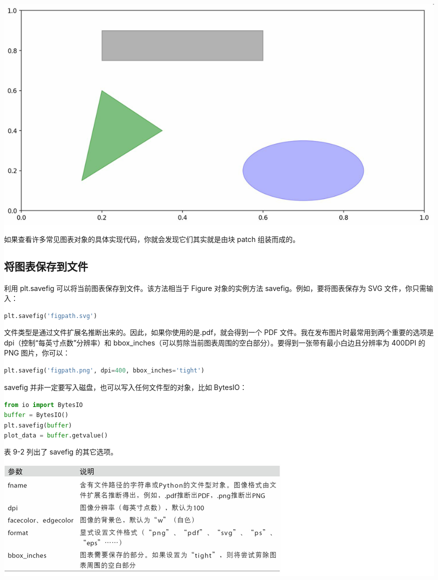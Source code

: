![图 9-12 由三个块图形组成的图](img/7178691-1f8a3d7a3a02d7d8.png)


如果查看许多常见图表对象的具体实现代码，你就会发现它们其实就是由块 patch 组装而成的。

## 将图表保存到文件

利用 plt.savefig 可以将当前图表保存到文件。该方法相当于 Figure 对象的实例方法 savefig。例如，要将图表保存为 SVG 文件，你只需输入：

```python
plt.savefig('figpath.svg')
```

文件类型是通过文件扩展名推断出来的。因此，如果你使用的是.pdf，就会得到一个 PDF 文件。我在发布图片时最常用到两个重要的选项是 dpi（控制“每英寸点数”分辨率）和 bbox_inches（可以剪除当前图表周围的空白部分）。要得到一张带有最小白边且分辨率为 400DPI 的 PNG 图片，你可以：

```python
plt.savefig('figpath.png', dpi=400, bbox_inches='tight')
```

savefig 并非一定要写入磁盘，也可以写入任何文件型的对象，比如 BytesIO：

```python
from io import BytesIO
buffer = BytesIO()
plt.savefig(buffer)
plot_data = buffer.getvalue()
```

表 9-2 列出了 savefig 的其它选项。

![表 9-2 Figure.savefig 的选项](img/7178691-4bee796bf7262423.png)
